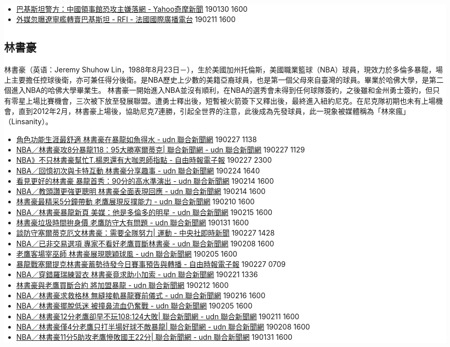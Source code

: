 - [巴基斯坦警方：中國領事館恐攻主嫌落網 - Yahoo奇摩新聞](https://tw.news.yahoo.com/%E5%B7%B4%E5%9F%BA%E6%96%AF%E5%9D%A6%E8%AD%A6%E6%96%B9-%E4%B8%AD%E5%9C%8B%E9%A0%98%E4%BA%8B%E9%A4%A8%E6%81%90%E6%94%BB%E4%B8%BB%E5%AB%8C%E8%90%BD%E7%B6%B2-150946722.html "巴基斯坦警方：中國領事館恐攻主嫌落網 - Yahoo奇摩新聞") 190130 1600
- [外媒忽曝遼寧艦轉賣巴基斯坦 - RFI - 法國國際廣播電台](http://trad.cn.rfi.fr/%E4%B8%AD%E5%9C%8B/20190211-%E5%A4%96%E5%AA%92%E5%BF%BD%E6%9B%9D%E9%81%BC%E5%AF%A7%E8%89%A6%E8%BD%89%E8%B3%A3%E5%B7%B4%E5%9F%BA%E6%96%AF%E5%9D%A6 "外媒忽曝遼寧艦轉賣巴基斯坦 - RFI - 法國國際廣播電台") 190211 1600

## 林書豪

林書豪（英语：Jeremy Shuhow Lin，1988年8月23日－），生於美國加州托倫斯，美國職業籃球（NBA）球員，現效力於多倫多暴龍，場上主要擔任控球後衛，亦可兼任得分後衛。是NBA歷史上少數的美籍亞裔球員，也是第一個父母來自臺灣的球員。畢業於哈佛大學，是第二個進入NBA的哈佛大學畢業生。
林書豪一開始進入NBA並沒有順利，在NBA的選秀會未得到任何球隊簽約，之後雖和金州勇士簽約，但只有零星上場比賽機會，三次被下放至發展聯盟。遭勇士釋出後，短暫被火箭簽下又釋出後，最終進入紐約尼克。在尼克隊初期也未有上場機會，直到2012年2月，林書豪上場後，協助尼克7連勝，引起全世界的注意，此後成為先發球員，此一現象被媒體稱為「林來瘋」（Linsanity）。
- [角色功能生涯最舒適 林書豪在暴龍如魚得水 - udn 聯合新聞網](https://udn.com/news/story/7489/3667403 "角色功能生涯最舒適 林書豪在暴龍如魚得水 - udn 聯合新聞網") 190227 1138
- [NBA／林書豪攻8分暴龍118：95大勝塞爾蒂克| 聯合新聞網 - udn 聯合新聞網](https://udn.com/news/story/7489/3665302 "NBA／林書豪攻8分暴龍118：95大勝塞爾蒂克| 聯合新聞網 - udn 聯合新聞網") 190227 1129
- [NBA》不只林書豪幫忙T.楊恩還有大咖恩師指點 - 自由時報電子報](http://sports.ltn.com.tw/news/breakingnews/2712074 "NBA》不只林書豪幫忙T.楊恩還有大咖恩師指點 - 自由時報電子報") 190227 2300
- [NBA／回憶初次與卡特互動 林書豪分享趣事 - udn 聯合新聞網](https://udn.com/news/story/7489/3662362 "NBA／回憶初次與卡特互動 林書豪分享趣事 - udn 聯合新聞網") 190224 1640
- [看見更好的林書豪 暴龍首秀：90分的高水準演出 - udn 聯合新聞網](https://udn.com/news/story/7489/3643103 "看見更好的林書豪 暴龍首秀：90分的高水準演出 - udn 聯合新聞網") 190214 1600
- [NBA／教頭讚更強更聰明 林書豪全面表現回應 - udn 聯合新聞網](https://udn.com/news/story/7002/3643299 "NBA／教頭讚更強更聰明 林書豪全面表現回應 - udn 聯合新聞網") 190214 1600
- [林書豪最精采5分鐘帶動 老鷹展現反撲能力 - udn 聯合新聞網](https://udn.com/news/story/7489/3635773 "林書豪最精采5分鐘帶動 老鷹展現反撲能力 - udn 聯合新聞網") 190210 1600
- [NBA／林書豪暴龍新頁 美媒：他是多倫多的明星 - udn 聯合新聞網](https://udn.com/news/story/7489/3645737 "NBA／林書豪暴龍新頁 美媒：他是多倫多的明星 - udn 聯合新聞網") 190215 1600
- [林書豪垃圾時間拚身價 老鷹防守大有問題 - udn 聯合新聞網](https://udn.com/news/story/7489/3624452 "林書豪垃圾時間拚身價 老鷹防守大有問題 - udn 聯合新聞網") 190131 1600
- [談防守塞爾蒂克厄文林書豪：需要全隊努力| 運動 - 中央社即時新聞](https://www.cna.com.tw/news/aspt/201902270159.aspx "談防守塞爾蒂克厄文林書豪：需要全隊努力| 運動 - 中央社即時新聞") 190227 1428
- [NBA／已非交易選項 專家不看好老鷹買斷林書豪 - udn 聯合新聞網](https://udn.com/news/story/7489/3633653 "NBA／已非交易選項 專家不看好老鷹買斷林書豪 - udn 聯合新聞網") 190208 1600
- [老鷹客場宰巫師 林書豪展現聰穎球風 - udn 聯合新聞網](https://udn.com/news/story/7489/3631652 "老鷹客場宰巫師 林書豪展現聰穎球風 - udn 聯合新聞網") 190205 1600
- [暴龍戰塞爾提克林書豪蓄勢待發今日賽事預告與轉播 - 自由時報電子報](http://sports.ltn.com.tw/news/breakingnews/2710502 "暴龍戰塞爾提克林書豪蓄勢待發今日賽事預告與轉播 - 自由時報電子報") 190227 0709
- [NBA／穿錯羅瑞練習衣 林書豪竟求助小加索 - udn 聯合新聞網](https://udn.com/news/story/7002/3656694 "NBA／穿錯羅瑞練習衣 林書豪竟求助小加索 - udn 聯合新聞網") 190221 1336
- [林書豪與老鷹買斷合約 將加盟暴龍 - udn 聯合新聞網](https://udn.com/news/story/7489/3638772 "林書豪與老鷹買斷合約 將加盟暴龍 - udn 聯合新聞網") 190212 1600
- [NBA／林書豪求救格林 無縫接軌暴龍賽前儀式 - udn 聯合新聞網](https://udn.com/news/story/7489/3647879 "NBA／林書豪求救格林 無縫接軌暴龍賽前儀式 - udn 聯合新聞網") 190216 1600
- [NBA／林書豪擺脫低迷 被撞鼻流血仍奮戰 - udn 聯合新聞網](https://udn.com/news/story/7489/3631872 "NBA／林書豪擺脫低迷 被撞鼻流血仍奮戰 - udn 聯合新聞網") 190205 1600
- [NBA／林書豪12分老鷹卻早不玩108:124大敗| 聯合新聞網 - udn 聯合新聞網](https://udn.com/news/story/7489/3635992 "NBA／林書豪12分老鷹卻早不玩108:124大敗| 聯合新聞網 - udn 聯合新聞網") 190211 1600
- [NBA／林書豪僅4分老鷹只打半場好球不敵暴龍| 聯合新聞網 - udn 聯合新聞網](https://udn.com/news/story/7489/3633424 "NBA／林書豪僅4分老鷹只打半場好球不敵暴龍| 聯合新聞網 - udn 聯合新聞網") 190208 1600
- [NBA／林書豪11分5助攻老鷹慘敗國王22分| 聯合新聞網 - udn 聯合新聞網](https://udn.com/news/story/7489/3623551 "NBA／林書豪11分5助攻老鷹慘敗國王22分| 聯合新聞網 - udn 聯合新聞網") 190131 1600
